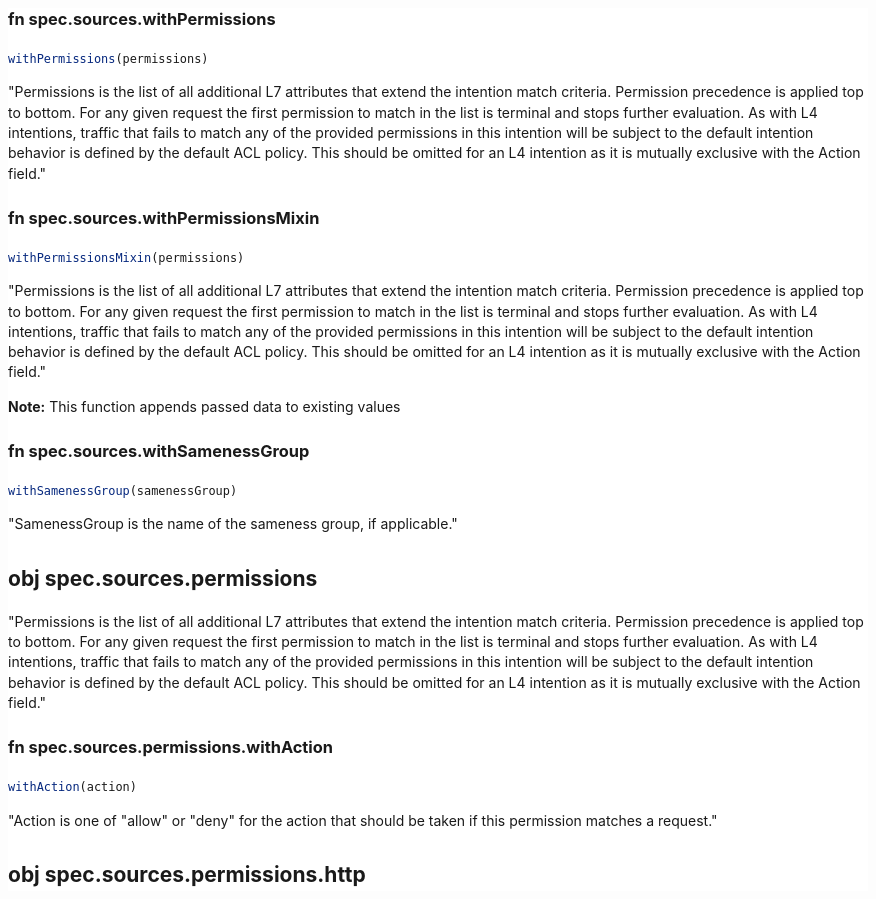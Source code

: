 ### fn spec.sources.withPermissions

```ts
withPermissions(permissions)
```

"Permissions is the list of all additional L7 attributes that extend the intention match criteria. Permission precedence is applied top to bottom. For any given request the first permission to match in the list is terminal and stops further evaluation. As with L4 intentions, traffic that fails to match any of the provided permissions in this intention will be subject to the default intention behavior is defined by the default ACL policy. This should be omitted for an L4 intention as it is mutually exclusive with the Action field."

### fn spec.sources.withPermissionsMixin

```ts
withPermissionsMixin(permissions)
```

"Permissions is the list of all additional L7 attributes that extend the intention match criteria. Permission precedence is applied top to bottom. For any given request the first permission to match in the list is terminal and stops further evaluation. As with L4 intentions, traffic that fails to match any of the provided permissions in this intention will be subject to the default intention behavior is defined by the default ACL policy. This should be omitted for an L4 intention as it is mutually exclusive with the Action field."

**Note:** This function appends passed data to existing values

### fn spec.sources.withSamenessGroup

```ts
withSamenessGroup(samenessGroup)
```

"SamenessGroup is the name of the sameness group, if applicable."

## obj spec.sources.permissions

"Permissions is the list of all additional L7 attributes that extend the intention match criteria. Permission precedence is applied top to bottom. For any given request the first permission to match in the list is terminal and stops further evaluation. As with L4 intentions, traffic that fails to match any of the provided permissions in this intention will be subject to the default intention behavior is defined by the default ACL policy. This should be omitted for an L4 intention as it is mutually exclusive with the Action field."

### fn spec.sources.permissions.withAction

```ts
withAction(action)
```

"Action is one of \"allow\" or \"deny\" for the action that should be taken if this permission matches a request."

## obj spec.sources.permissions.http
